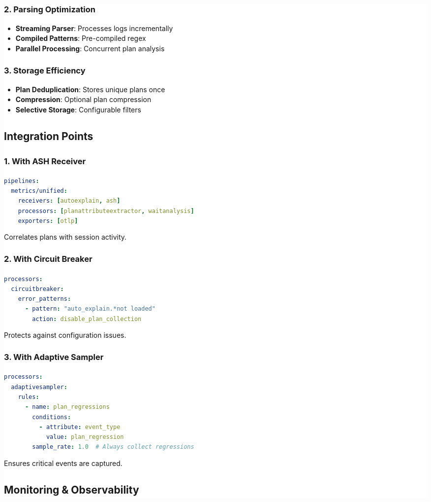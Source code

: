 ### 2. Parsing Optimization

- **Streaming Parser**: Processes logs incrementally
- **Compiled Patterns**: Pre-compiled regex
- **Parallel Processing**: Concurrent plan analysis

### 3. Storage Efficiency

- **Plan Deduplication**: Stores unique plans once
- **Compression**: Optional plan compression
- **Selective Storage**: Configurable filters

## Integration Points

### 1. With ASH Receiver

```yaml
pipelines:
  metrics/unified:
    receivers: [autoexplain, ash]
    processors: [planattributeextractor, waitanalysis]
    exporters: [otlp]
```

Correlates plans with session activity.

### 2. With Circuit Breaker

```yaml
processors:
  circuitbreaker:
    error_patterns:
      - pattern: "auto_explain.*not loaded"
        action: disable_plan_collection
```

Protects against configuration issues.

### 3. With Adaptive Sampler

```yaml
processors:
  adaptivesampler:
    rules:
      - name: plan_regressions
        conditions:
          - attribute: event_type
            value: plan_regression
        sample_rate: 1.0  # Always collect regressions
```

Ensures critical events are captured.

## Monitoring & Observability
